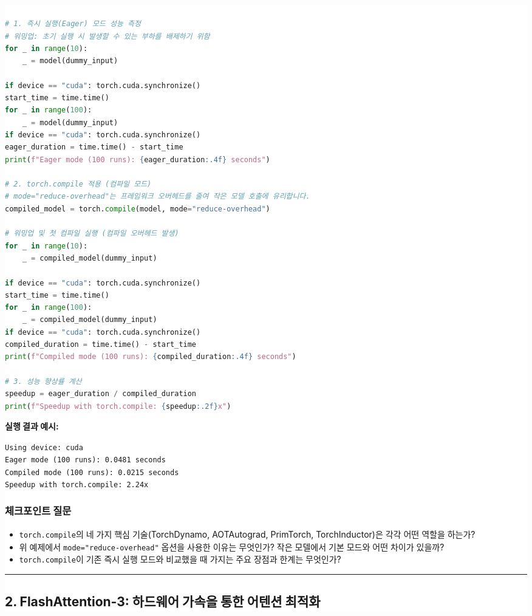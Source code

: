 ```python

# 1. 즉시 실행(Eager) 모드 성능 측정
# 워밍업: 초기 실행 시 발생할 수 있는 부하를 배제하기 위함
for _ in range(10):
    _ = model(dummy_input)

if device == "cuda": torch.cuda.synchronize()
start_time = time.time()
for _ in range(100):
    _ = model(dummy_input)
if device == "cuda": torch.cuda.synchronize()
eager_duration = time.time() - start_time
print(f"Eager mode (100 runs): {eager_duration:.4f} seconds")

# 2. torch.compile 적용 (컴파일 모드)
# mode="reduce-overhead"는 프레임워크 오버헤드를 줄여 작은 모델 호출에 유리합니다.
compiled_model = torch.compile(model, mode="reduce-overhead")

# 워밍업 및 첫 컴파일 실행 (컴파일 오버헤드 발생)
for _ in range(10):
    _ = compiled_model(dummy_input)

if device == "cuda": torch.cuda.synchronize()
start_time = time.time()
for _ in range(100):
    _ = compiled_model(dummy_input)
if device == "cuda": torch.cuda.synchronize()
compiled_duration = time.time() - start_time
print(f"Compiled mode (100 runs): {compiled_duration:.4f} seconds")

# 3. 성능 향상률 계산
speedup = eager_duration / compiled_duration
print(f"Speedup with torch.compile: {speedup:.2f}x")
```

**실행 결과 예시:**

```
Using device: cuda
Eager mode (100 runs): 0.0481 seconds
Compiled mode (100 runs): 0.0215 seconds
Speedup with torch.compile: 2.24x
```

### 체크포인트 질문

- `torch.compile`의 네 가지 핵심 기술(TorchDynamo, AOTAutograd, PrimTorch, TorchInductor)은 각각 어떤 역할을 하는가?
- 위 예제에서 `mode="reduce-overhead"` 옵션을 사용한 이유는 무엇인가? 작은 모델에서 기본 모드와 어떤 차이가 있을까?
- `torch.compile`이 기존 즉시 실행 모드와 비교했을 때 가지는 주요 장점과 한계는 무엇인가?

---

## 2. FlashAttention-3: 하드웨어 가속을 통한 어텐션 최적화
